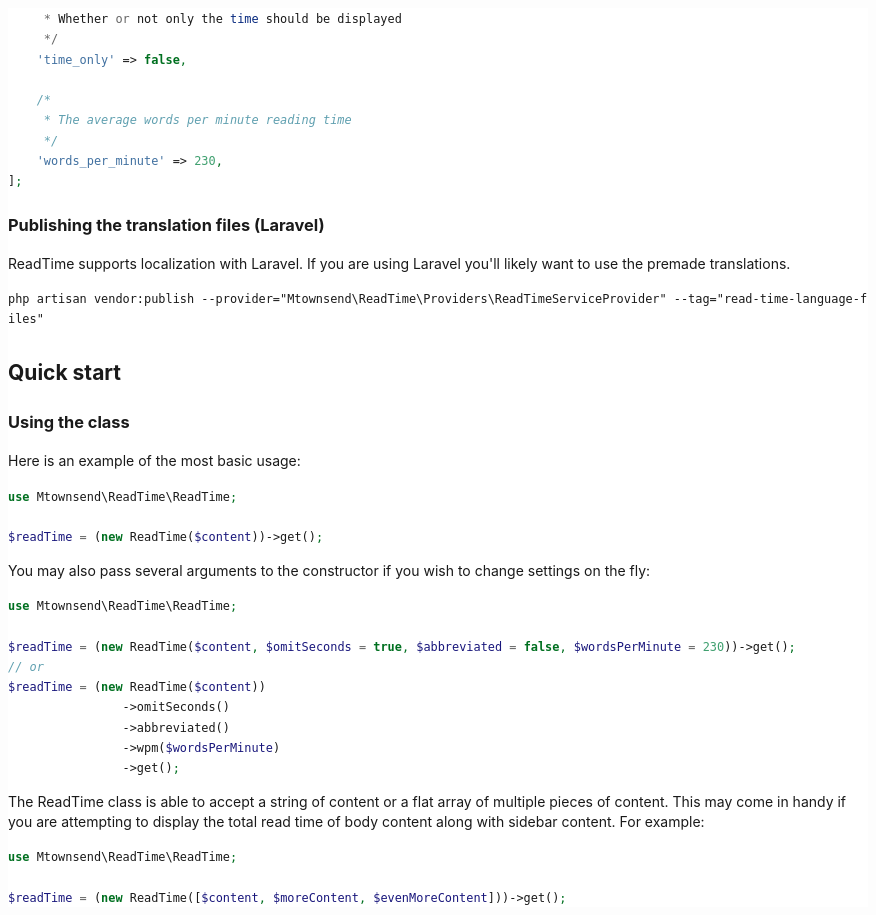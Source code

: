 ```php
     * Whether or not only the time should be displayed
     */
    'time_only' => false,

    /*
     * The average words per minute reading time
     */
    'words_per_minute' => 230,
];
```

### Publishing the translation files (Laravel)

ReadTime supports localization with Laravel. If you are using Laravel you'll likely want to use the premade translations.

````
php artisan vendor:publish --provider="Mtownsend\ReadTime\Providers\ReadTimeServiceProvider" --tag="read-time-language-files"
````

## Quick start

### Using the class

Here is an example of the most basic usage:

```php
use Mtownsend\ReadTime\ReadTime;

$readTime = (new ReadTime($content))->get();
```

You may also pass several arguments to the constructor if you wish to change settings on the fly:

```php
use Mtownsend\ReadTime\ReadTime;

$readTime = (new ReadTime($content, $omitSeconds = true, $abbreviated = false, $wordsPerMinute = 230))->get();
// or
$readTime = (new ReadTime($content))
				->omitSeconds()
				->abbreviated()
				->wpm($wordsPerMinute)
				->get();
```

The ReadTime class is able to accept a string of content or a flat array of multiple pieces of content. This may come in handy if you are attempting to display the total read time of body content along with sidebar content. For example:

```php
use Mtownsend\ReadTime\ReadTime;

$readTime = (new ReadTime([$content, $moreContent, $evenMoreContent]))->get();
```
